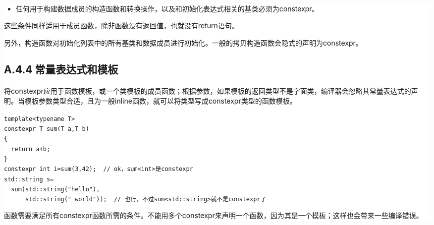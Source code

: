 - 任何用于构建数据成员的构造函数和转换操作，以及和初始化表达式相关的基类必须为constexpr。

这些条件同样适用于成员函数，除非函数没有返回值，也就没有return语句。

另外，构造函数对初始化列表中的所有基类和数据成员进行初始化。一般的拷贝构造函数会隐式的声明为constexpr。

## A.4.4 常量表达式和模板

将constexpr应用于函数模板，或一个类模板的成员函数；根据参数，如果模板的返回类型不是字面类，编译器会忽略其常量表达式的声明。当模板参数类型合适，且为一般inline函数，就可以将类型写成constexpr类型的函数模板。

```
template<typename T>
constexpr T sum(T a,T b)
{
  return a+b;
}
constexpr int i=sum(3,42);  // ok，sum<int>是constexpr
std::string s=
  sum(std::string("hello"),
      std::string(" world"));  // 也行，不过sum<std::string>就不是constexpr了
```

函数需要满足所有constexpr函数所需的条件。不能用多个constexpr来声明一个函数，因为其是一个模板；这样也会带来一些编译错误。
